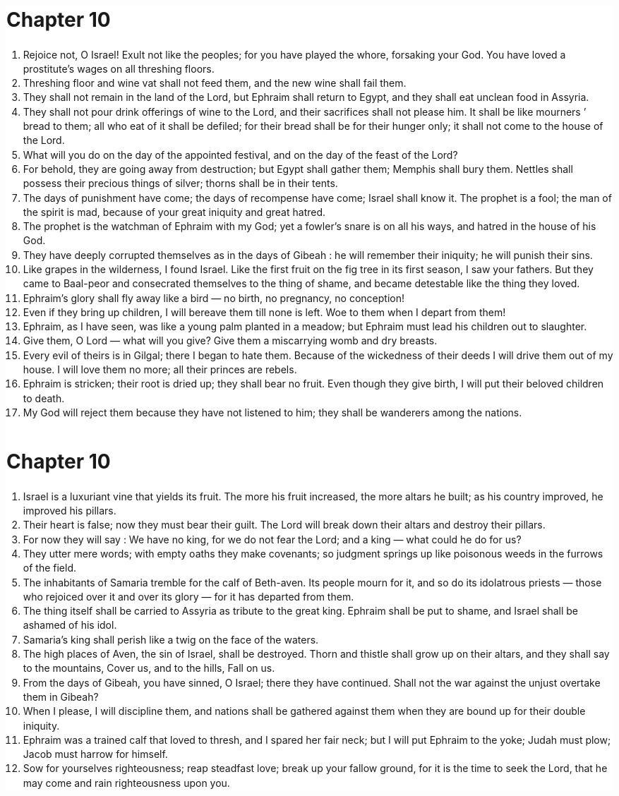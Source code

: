 # Chapter 10

1. Rejoice not, O Israel! Exult not like the peoples; for you have played the whore, forsaking your God. You have loved a prostitute’s wages on all threshing floors.
2. Threshing floor and wine vat shall not feed them, and the new wine shall fail them.
3. They shall not remain in the land of the Lord, but Ephraim shall return to Egypt, and they shall eat unclean food in Assyria.
4. They shall not pour drink offerings of wine to the Lord, and their sacrifices shall not please him. It shall be like mourners ’ bread to them; all who eat of it shall be defiled; for their bread shall be for their hunger only; it shall not come to the house of the Lord.
5. What will you do on the day of the appointed festival, and on the day of the feast of the Lord?
6. For behold, they are going away from destruction; but Egypt shall gather them; Memphis shall bury them. Nettles shall possess their precious things of silver; thorns shall be in their tents.
7. The days of punishment have come; the days of recompense have come; Israel shall know it. The prophet is a fool; the man of the spirit is mad, because of your great iniquity and great hatred.
8. The prophet is the watchman of Ephraim with my God; yet a fowler’s snare is on all his ways, and hatred in the house of his God.
9. They have deeply corrupted themselves as in the days of Gibeah : he will remember their iniquity; he will punish their sins.
10. Like grapes in the wilderness, I found Israel. Like the first fruit on the fig tree in its first season, I saw your fathers. But they came to Baal-peor and consecrated themselves to the thing of shame, and became detestable like the thing they loved.
11. Ephraim’s glory shall fly away like a bird — no birth, no pregnancy, no conception!
12. Even if they bring up children, I will bereave them till none is left. Woe to them when I depart from them!
13. Ephraim, as I have seen, was like a young palm planted in a meadow; but Ephraim must lead his children out to slaughter.
14. Give them, O Lord — what will you give? Give them a miscarrying womb and dry breasts.
15. Every evil of theirs is in Gilgal; there I began to hate them. Because of the wickedness of their deeds I will drive them out of my house. I will love them no more; all their princes are rebels.
16. Ephraim is stricken; their root is dried up; they shall bear no fruit. Even though they give birth, I will put their beloved children to death.
17. My God will reject them because they have not listened to him; they shall be wanderers among the nations.

# Chapter 10

1. Israel is a luxuriant vine that yields its fruit. The more his fruit increased, the more altars he built; as his country improved, he improved his pillars.
2. Their heart is false; now they must bear their guilt. The Lord will break down their altars and destroy their pillars.
3. For now they will say : We have no king, for we do not fear the Lord; and a king — what could he do for us?
4. They utter mere words; with empty oaths they make covenants; so judgment springs up like poisonous weeds in the furrows of the field.
5. The inhabitants of Samaria tremble for the calf of Beth-aven. Its people mourn for it, and so do its idolatrous priests — those who rejoiced over it and over its glory — for it has departed from them.
6. The thing itself shall be carried to Assyria as tribute to the great king. Ephraim shall be put to shame, and Israel shall be ashamed of his idol.
7. Samaria’s king shall perish like a twig on the face of the waters.
8. The high places of Aven, the sin of Israel, shall be destroyed. Thorn and thistle shall grow up on their altars, and they shall say to the mountains, Cover us, and to the hills, Fall on us.
9. From the days of Gibeah, you have sinned, O Israel; there they have continued. Shall not the war against the unjust overtake them in Gibeah?
10. When I please, I will discipline them, and nations shall be gathered against them when they are bound up for their double iniquity.
11. Ephraim was a trained calf that loved to thresh, and I spared her fair neck; but I will put Ephraim to the yoke; Judah must plow; Jacob must harrow for himself.
12. Sow for yourselves righteousness; reap steadfast love; break up your fallow ground, for it is the time to seek the Lord, that he may come and rain righteousness upon you.